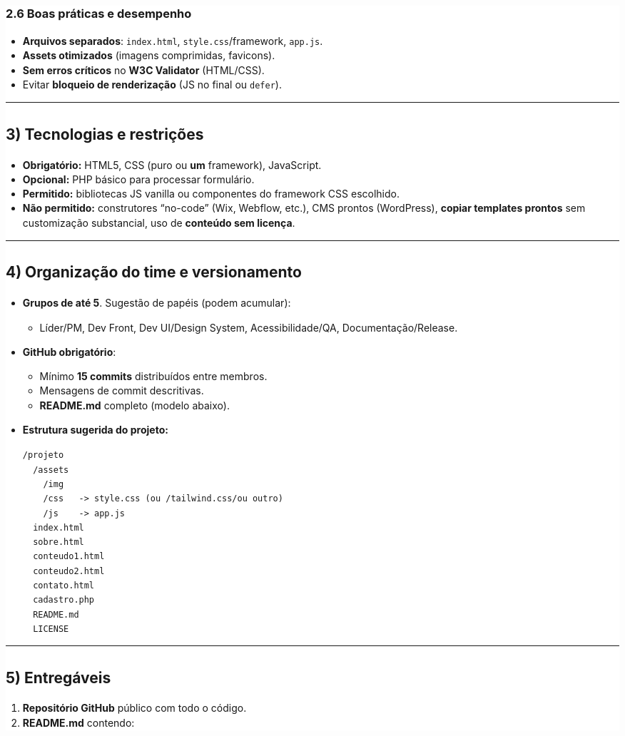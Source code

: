 ### 2.6 Boas práticas e desempenho

* **Arquivos separados**: `index.html`, `style.css`/framework, `app.js`.
* **Assets otimizados** (imagens comprimidas, favicons).
* **Sem erros críticos** no **W3C Validator** (HTML/CSS).
* Evitar **bloqueio de renderização** (JS no final ou `defer`).

---

## 3) Tecnologias e restrições

* **Obrigatório:** HTML5, CSS (puro ou **um** framework), JavaScript.
* **Opcional:** PHP básico para processar formulário.
* **Permitido:** bibliotecas JS vanilla ou componentes do framework CSS escolhido.
* **Não permitido:** construtores “no-code” (Wix, Webflow, etc.), CMS prontos (WordPress), **copiar templates prontos** sem customização substancial, uso de **conteúdo sem licença**.

---

## 4) Organização do time e versionamento

* **Grupos de até 5**. Sugestão de papéis (podem acumular):

  * Líder/PM, Dev Front, Dev UI/Design System, Acessibilidade/QA, Documentação/Release.
* **GitHub obrigatório**:

  * Mínimo **15 commits** distribuídos entre membros.
  * Mensagens de commit descritivas.
  * **README.md** completo (modelo abaixo).
* **Estrutura sugerida do projeto:**

  ```code
  /projeto
    /assets
      /img
      /css   -> style.css (ou /tailwind.css/ou outro)
      /js    -> app.js
    index.html
    sobre.html
    conteudo1.html
    conteudo2.html
    contato.html
    cadastro.php
    README.md
    LICENSE
  ```

---

## 5) Entregáveis

1. **Repositório GitHub** público com todo o código.
2. **README.md** contendo:
